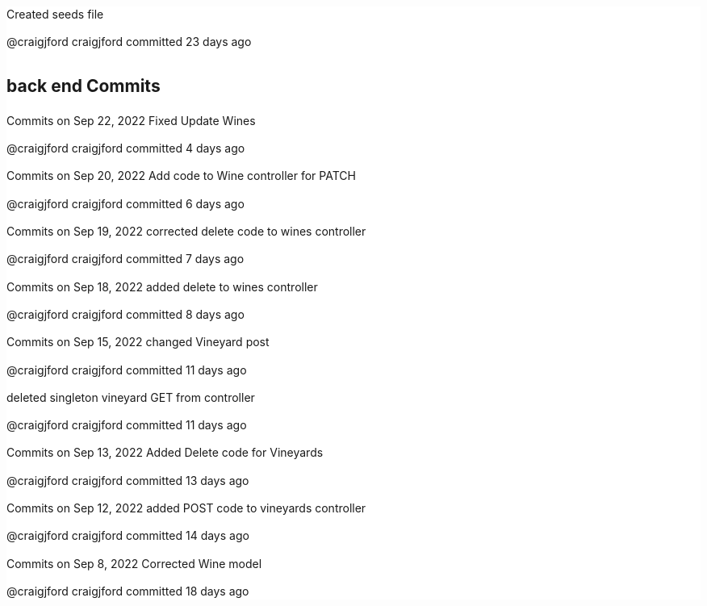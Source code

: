 Created seeds file

@craigjford
craigjford committed 23 days ago

## back end Commits

Commits on Sep 22, 2022
Fixed Update Wines

@craigjford
craigjford committed 4 days ago
 
Commits on Sep 20, 2022
Add code to Wine controller for PATCH

@craigjford
craigjford committed 6 days ago
 
Commits on Sep 19, 2022
corrected delete code to wines controller

@craigjford
craigjford committed 7 days ago
 
Commits on Sep 18, 2022
added delete to wines controller

@craigjford
craigjford committed 8 days ago
 
Commits on Sep 15, 2022
changed Vineyard post

@craigjford
craigjford committed 11 days ago
 
deleted singleton vineyard GET from controller

@craigjford
craigjford committed 11 days ago
 
Commits on Sep 13, 2022
Added Delete code for Vineyards

@craigjford
craigjford committed 13 days ago
 
Commits on Sep 12, 2022
added POST code to vineyards controller

@craigjford
craigjford committed 14 days ago
 
Commits on Sep 8, 2022
Corrected Wine model

@craigjford
craigjford committed 18 days ago
 